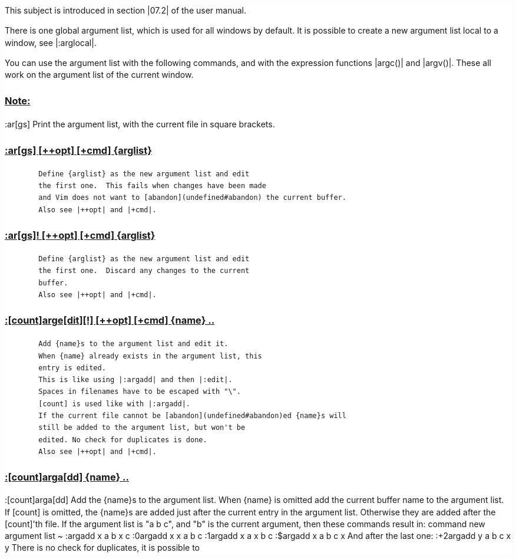 This subject is introduced in section |07.2| of the user manual.

There is one global argument list, which is used for all windows by default.
It is possible to create a new argument list local to a window, see
|:arglocal|.

You can use the argument list with the following commands, and with the
expression functions |argc()| and |argv()|.  These all work on the argument
list of the current window.

### <a id=":ar :arg :args" class="section-title" href="#:ar :arg :args">Note:</a>
:ar[gs]			Print the argument list, with the current file in
			square brackets.

### <a id=":args_f" class="section-title" href="#:args_f">:ar[gs] [++opt] [+cmd] {arglist}</a>
			Define {arglist} as the new argument list and edit
			the first one.  This fails when changes have been made
			and Vim does not want to [abandon](undefined#abandon) the current buffer.
			Also see |++opt| and |+cmd|.

### <a id=":args_f!" class="section-title" href="#:args_f!">:ar[gs]! [++opt] [+cmd] {arglist}</a>
			Define {arglist} as the new argument list and edit
			the first one.  Discard any changes to the current
			buffer.
			Also see |++opt| and |+cmd|.

### <a id=":arge :argedit" class="section-title" href="#:arge :argedit">:[count]arge[dit][!] [++opt] [+cmd] {name} ..</a>
			Add {name}s to the argument list and edit it.
			When {name} already exists in the argument list, this
			entry is edited.
			This is like using |:argadd| and then |:edit|.
			Spaces in filenames have to be escaped with "\".
			[count] is used like with |:argadd|.
			If the current file cannot be [abandon](undefined#abandon)ed {name}s will
			still be added to the argument list, but won't be
			edited. No check for duplicates is done.
			Also see |++opt| and |+cmd|.

### <a id=":arga :argadd E479" class="section-title" href="#:arga :argadd E479">:[count]arga[dd] {name} ..</a>
:[count]arga[dd]
			Add the {name}s to the argument list.  When {name} is
			omitted add the current buffer name to the argument
			list.
			If [count] is omitted, the {name}s are added just
			after the current entry in the argument list.
			Otherwise they are added after the [count]'th file.
			If the argument list is "a b c", and "b" is the
			current argument, then these commands result in:
				command		new argument list ~
				:argadd x	a b x c
				:0argadd x	x a b c
				:1argadd x	a x b c
				:$argadd x	a b c x
			And after the last one:
				:+2argadd y	a b c x y
			There is no check for duplicates, it is possible to